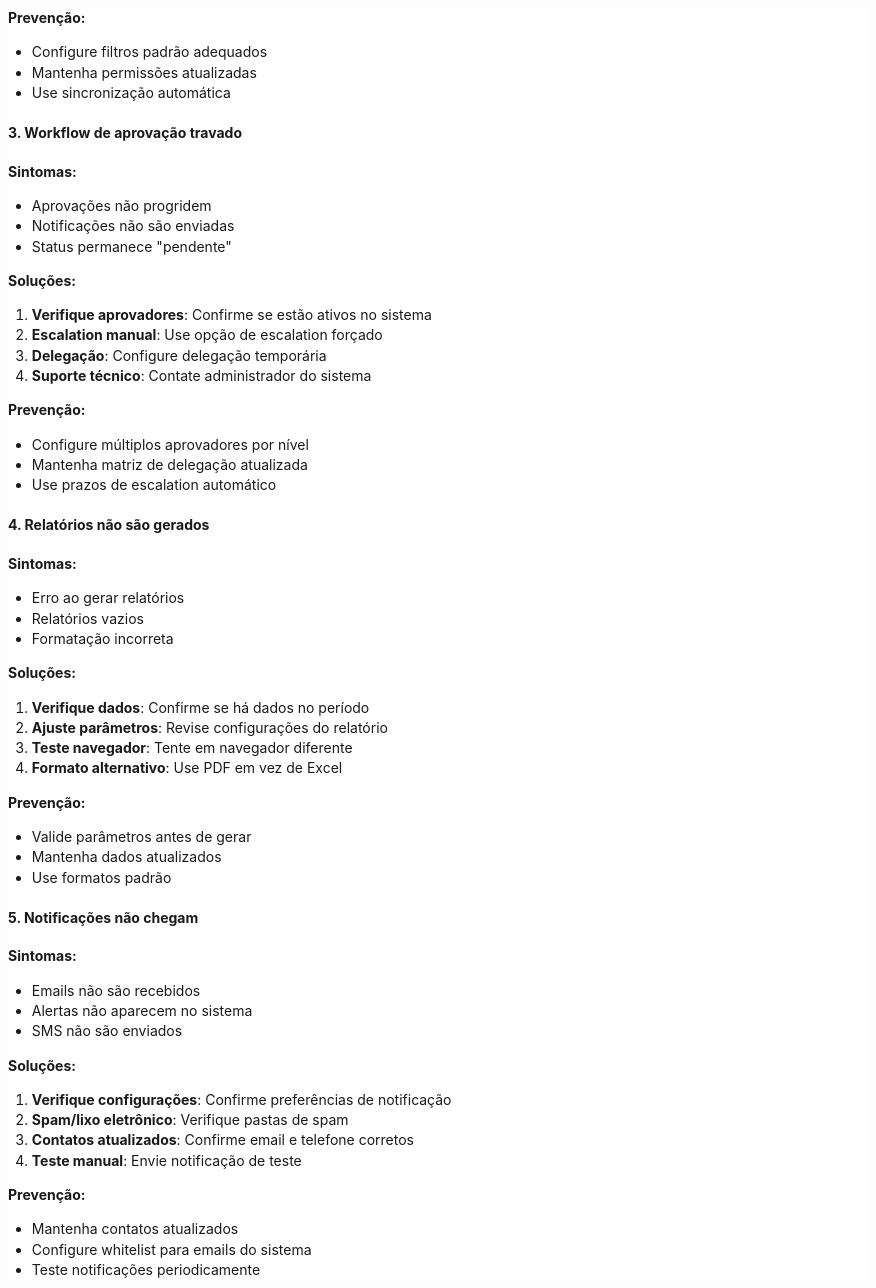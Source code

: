 **Prevenção:**
- Configure filtros padrão adequados
- Mantenha permissões atualizadas
- Use sincronização automática

#### 3. Workflow de aprovação travado

**Sintomas:**
- Aprovações não progridem
- Notificações não são enviadas
- Status permanece "pendente"

**Soluções:**
1. **Verifique aprovadores**: Confirme se estão ativos no sistema
2. **Escalation manual**: Use opção de escalation forçado
3. **Delegação**: Configure delegação temporária
4. **Suporte técnico**: Contate administrador do sistema

**Prevenção:**
- Configure múltiplos aprovadores por nível
- Mantenha matriz de delegação atualizada
- Use prazos de escalation automático

#### 4. Relatórios não são gerados

**Sintomas:**
- Erro ao gerar relatórios
- Relatórios vazios
- Formatação incorreta

**Soluções:**
1. **Verifique dados**: Confirme se há dados no período
2. **Ajuste parâmetros**: Revise configurações do relatório
3. **Teste navegador**: Tente em navegador diferente
4. **Formato alternativo**: Use PDF em vez de Excel

**Prevenção:**
- Valide parâmetros antes de gerar
- Mantenha dados atualizados
- Use formatos padrão

#### 5. Notificações não chegam

**Sintomas:**
- Emails não são recebidos
- Alertas não aparecem no sistema
- SMS não são enviados

**Soluções:**
1. **Verifique configurações**: Confirme preferências de notificação
2. **Spam/lixo eletrônico**: Verifique pastas de spam
3. **Contatos atualizados**: Confirme email e telefone corretos
4. **Teste manual**: Envie notificação de teste

**Prevenção:**
- Mantenha contatos atualizados
- Configure whitelist para emails do sistema
- Teste notificações periodicamente
